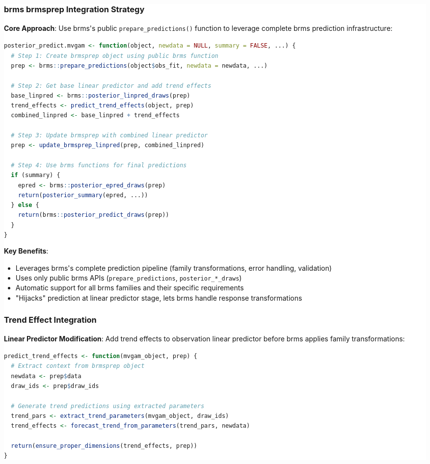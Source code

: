 ### brms brmsprep Integration Strategy

**Core Approach**: Use brms's public `prepare_predictions()` function to leverage complete brms prediction infrastructure:

```r
posterior_predict.mvgam <- function(object, newdata = NULL, summary = FALSE, ...) {
  # Step 1: Create brmsprep object using public brms function
  prep <- brms::prepare_predictions(object$obs_fit, newdata = newdata, ...)
  
  # Step 2: Get base linear predictor and add trend effects  
  base_linpred <- brms::posterior_linpred_draws(prep)
  trend_effects <- predict_trend_effects(object, prep)
  combined_linpred <- base_linpred + trend_effects
  
  # Step 3: Update brmsprep with combined linear predictor
  prep <- update_brmsprep_linpred(prep, combined_linpred)
  
  # Step 4: Use brms functions for final predictions
  if (summary) {
    epred <- brms::posterior_epred_draws(prep)
    return(posterior_summary(epred, ...))
  } else {
    return(brms::posterior_predict_draws(prep))
  }
}
```

**Key Benefits**:
- Leverages brms's complete prediction pipeline (family transformations, error handling, validation)
- Uses only public brms APIs (`prepare_predictions`, `posterior_*_draws`)
- Automatic support for all brms families and their specific requirements
- "Hijacks" prediction at linear predictor stage, lets brms handle response transformations

### Trend Effect Integration

**Linear Predictor Modification**: Add trend effects to observation linear predictor before brms applies family transformations:

```r
predict_trend_effects <- function(mvgam_object, prep) {
  # Extract context from brmsprep object
  newdata <- prep$data
  draw_ids <- prep$draw_ids
  
  # Generate trend predictions using extracted parameters
  trend_pars <- extract_trend_parameters(mvgam_object, draw_ids)
  trend_effects <- forecast_trend_from_parameters(trend_pars, newdata)
  
  return(ensure_proper_dimensions(trend_effects, prep))
}
```
